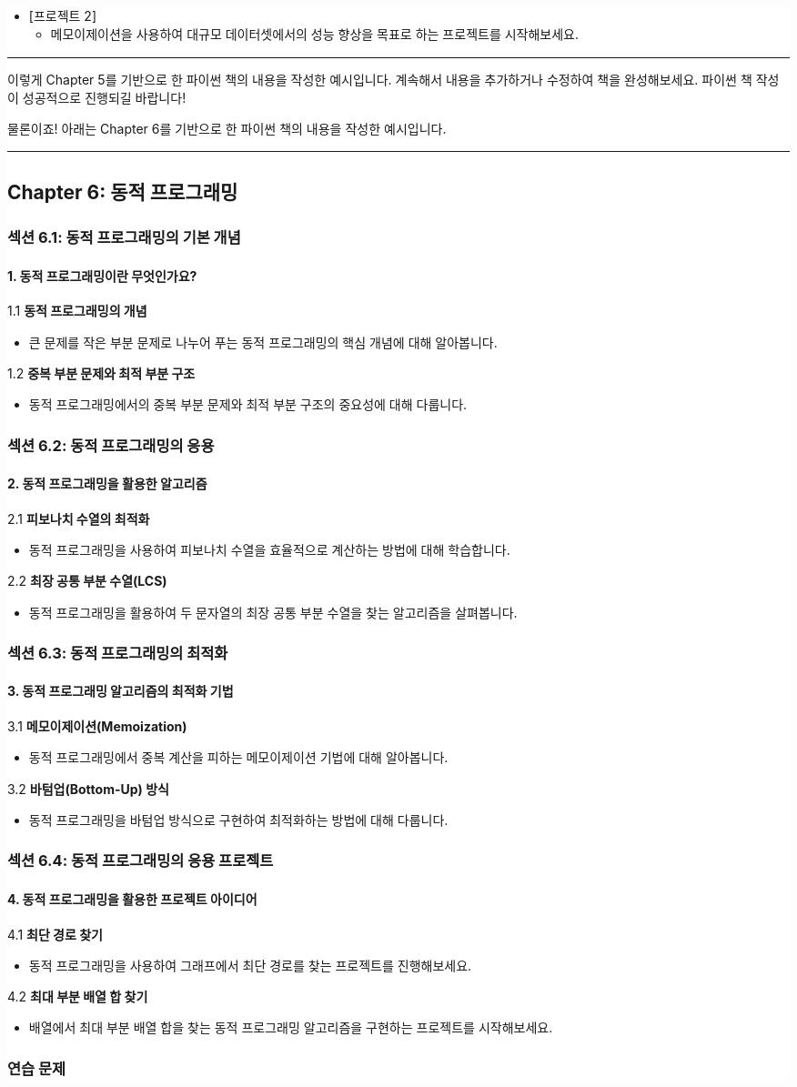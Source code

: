 - [프로젝트 2]
  - 메모이제이션을 사용하여 대규모 데이터셋에서의 성능 향상을 목표로 하는 프로젝트를 시작해보세요.

---

이렇게 Chapter 5를 기반으로 한 파이썬 책의 내용을 작성한 예시입니다. 계속해서 내용을 추가하거나 수정하여 책을 완성해보세요. 파이썬 책 작성이 성공적으로 진행되길 바랍니다!


물론이죠! 아래는 Chapter 6를 기반으로 한 파이썬 책의 내용을 작성한 예시입니다.

---

## Chapter 6: 동적 프로그래밍

### 섹션 6.1: 동적 프로그래밍의 기본 개념

#### 1. 동적 프로그래밍이란 무엇인가요?

1.1 **동적 프로그래밍의 개념**
   - 큰 문제를 작은 부분 문제로 나누어 푸는 동적 프로그래밍의 핵심 개념에 대해 알아봅니다.

1.2 **중복 부분 문제와 최적 부분 구조**
   - 동적 프로그래밍에서의 중복 부분 문제와 최적 부분 구조의 중요성에 대해 다룹니다.

### 섹션 6.2: 동적 프로그래밍의 응용

#### 2. 동적 프로그래밍을 활용한 알고리즘

2.1 **피보나치 수열의 최적화**
   - 동적 프로그래밍을 사용하여 피보나치 수열을 효율적으로 계산하는 방법에 대해 학습합니다.

2.2 **최장 공통 부분 수열(LCS)**
   - 동적 프로그래밍을 활용하여 두 문자열의 최장 공통 부분 수열을 찾는 알고리즘을 살펴봅니다.

### 섹션 6.3: 동적 프로그래밍의 최적화

#### 3. 동적 프로그래밍 알고리즘의 최적화 기법

3.1 **메모이제이션(Memoization)**
   - 동적 프로그래밍에서 중복 계산을 피하는 메모이제이션 기법에 대해 알아봅니다.

3.2 **바텀업(Bottom-Up) 방식**
   - 동적 프로그래밍을 바텀업 방식으로 구현하여 최적화하는 방법에 대해 다룹니다.

### 섹션 6.4: 동적 프로그래밍의 응용 프로젝트

#### 4. 동적 프로그래밍을 활용한 프로젝트 아이디어

4.1 **최단 경로 찾기**
   - 동적 프로그래밍을 사용하여 그래프에서 최단 경로를 찾는 프로젝트를 진행해보세요.

4.2 **최대 부분 배열 합 찾기**
   - 배열에서 최대 부분 배열 합을 찾는 동적 프로그래밍 알고리즘을 구현하는 프로젝트를 시작해보세요.

### 연습 문제
